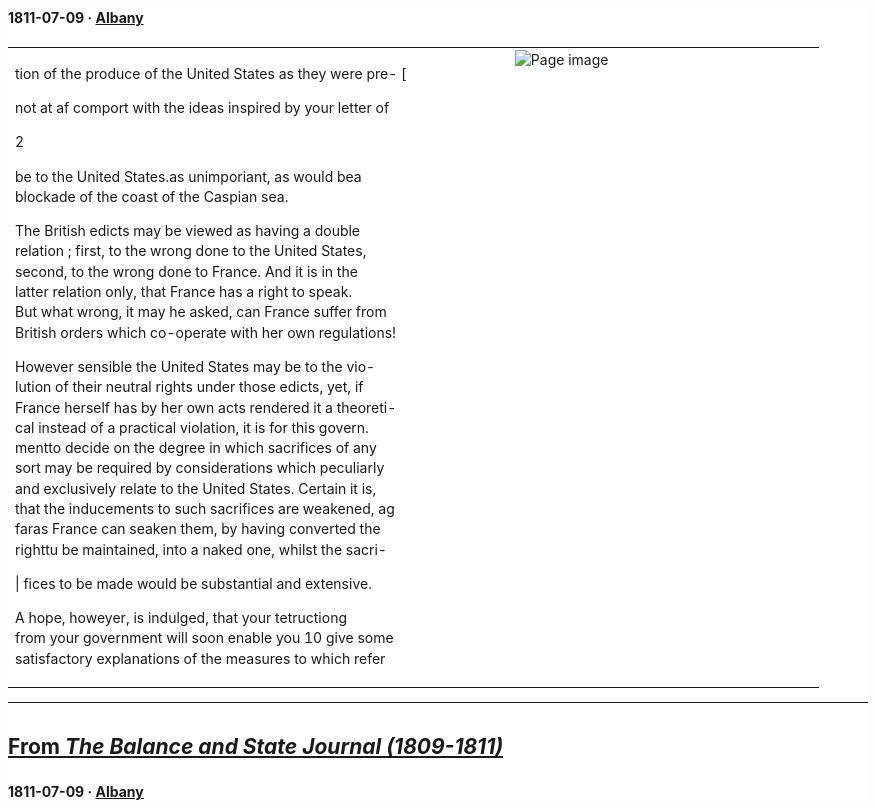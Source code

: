 #### 1811-07-09 &middot; [Albany](http://dbpedia.org/resource/Albany%2C_New_York)

<table style="width: 100%;"><tr><td style="width: 50%">

  
tion of the produce of the United States as they were pre- [  
  
not at af comport with the ideas inspired by your letter of  
  
  
  
  
  
2  
  
be to the United States.as unimporiant, as would bea  
blockade of the coast of the Caspian sea.  
  
The British edicts may be viewed as having a double  
relation ; first, to the wrong done to the United States,  
second, to the wrong done to France. And it is in the  
latter relation only, that France has a right to speak.  
But what wrong, it may he asked, can France suffer from  
British orders which co-operate with her own regulations!  
  
However sensible the United States may be to the vio-  
lution of their neutral rights under those edicts, yet, if  
France herself has by her own acts rendered it a theoreti-  
cal instead of a practical violation, it is for this govern.  
mentto decide on the degree in which sacrifices of any  
sort may be required by considerations which peculiarly  
and exclusively relate to the United States. Certain it is,  
that the inducements to such sacrifices are weakened, ag  
faras France can seaken them, by having converted the  
righttu be maintained, into a naked one, whilst the sacri-  
  
| fices to be made would be substantial and extensive.  
  
A hope, howeyer, is indulged, that your tetructiong  
from your government will soon enable you 10 give some  
satisfactory explanations of the measures to which refer
</td><td style="width: 50%; max-height: 75%; margin: auto; display: block;">
<img alt="Page image" src="https://iiif.archive.org/image/iiif/2/sim_balance-and-state-journal_1811-07-09_1_28%2Fsim_balance-and-state-journal_1811-07-09_1_28_jp2.zip%2Fsim_balance-and-state-journal_1811-07-09_1_28_jp2%2Fsim_balance-and-state-journal_1811-07-09_1_28_0005.jp2/pct:37.16692789968652,8.387096774193548,55.192006269592476,70.96774193548387/,600/0/default.jpg"/>
</td>
</tr></table>

---

## [From _The Balance and State Journal (1809-1811)_](https://archive.org/details/sim_balance-and-state-journal_1811-07-09_1_28/page/n5/mode/1up?view=theater)

#### 1811-07-09 &middot; [Albany](http://dbpedia.org/resource/Albany%2C_New_York)
